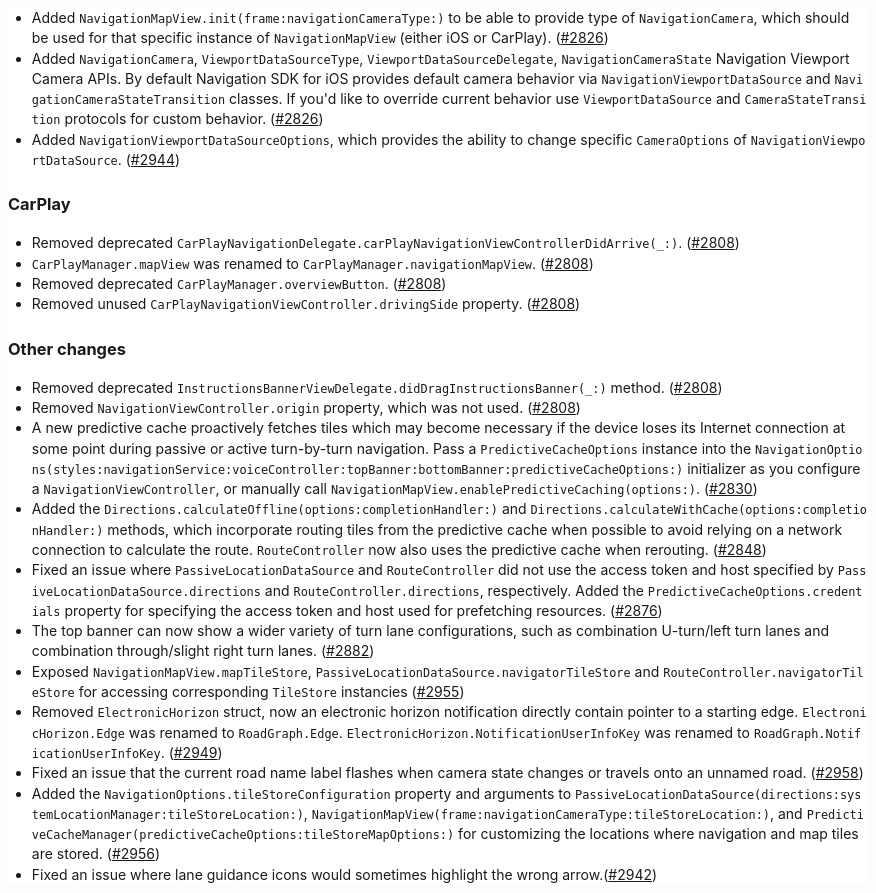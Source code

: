 * Added `NavigationMapView.init(frame:navigationCameraType:)` to be able to provide type of `NavigationCamera`, which should be used for that specific instance of `NavigationMapView` (either iOS or CarPlay). ([#2826](https://github.com/mapbox/mapbox-navigation-ios/pull/2826))
* Added `NavigationCamera`, `ViewportDataSourceType`, `ViewportDataSourceDelegate`, `NavigationCameraState` Navigation Viewport Camera APIs. By default Navigation SDK for iOS provides default camera behavior via `NavigationViewportDataSource` and `NavigationCameraStateTransition` classes. If you'd like to override current behavior use `ViewportDataSource` and `CameraStateTransition` protocols for custom behavior. ([#2826](https://github.com/mapbox/mapbox-navigation-ios/pull/2826))
* Added `NavigationViewportDataSourceOptions`, which provides the ability to change specific `CameraOptions` of `NavigationViewportDataSource`. ([#2944](https://github.com/mapbox/mapbox-navigation-ios/pull/2944))

### CarPlay

* Removed deprecated `CarPlayNavigationDelegate.carPlayNavigationViewControllerDidArrive(_:)`. ([#2808](https://github.com/mapbox/mapbox-navigation-ios/pull/2808))
* `CarPlayManager.mapView` was renamed to `CarPlayManager.navigationMapView`. ([#2808](https://github.com/mapbox/mapbox-navigation-ios/pull/2808))
* Removed deprecated `CarPlayManager.overviewButton`. ([#2808](https://github.com/mapbox/mapbox-navigation-ios/pull/2808))
* Removed unused `CarPlayNavigationViewController.drivingSide` property. ([#2808](https://github.com/mapbox/mapbox-navigation-ios/pull/2808))

### Other changes

* Removed deprecated `InstructionsBannerViewDelegate.didDragInstructionsBanner(_:)` method. ([#2808](https://github.com/mapbox/mapbox-navigation-ios/pull/2808))
* Removed `NavigationViewController.origin` property, which was not used. ([#2808](https://github.com/mapbox/mapbox-navigation-ios/pull/2808))
* A new predictive cache proactively fetches tiles which may become necessary if the device loses its Internet connection at some point during passive or active turn-by-turn navigation. Pass a `PredictiveCacheOptions` instance into the `NavigationOptions(styles:navigationService:voiceController:topBanner:bottomBanner:predictiveCacheOptions:)` initializer as you configure a `NavigationViewController`, or manually call `NavigationMapView.enablePredictiveCaching(options:)`. ([#2830](https://github.com/mapbox/mapbox-navigation-ios/pull/2830))
* Added the `Directions.calculateOffline(options:completionHandler:)` and `Directions.calculateWithCache(options:completionHandler:)` methods, which incorporate routing tiles from the predictive cache when possible to avoid relying on a network connection to calculate the route. `RouteController` now also uses the predictive cache when rerouting. ([#2848](https://github.com/mapbox/mapbox-navigation-ios/pull/2848)) 
* Fixed an issue where `PassiveLocationDataSource` and `RouteController` did not use the access token and host specified by `PassiveLocationDataSource.directions` and `RouteController.directions`, respectively. Added the `PredictiveCacheOptions.credentials` property for specifying the access token and host used for prefetching resources. ([#2876](https://github.com/mapbox/mapbox-navigation-ios/pull/2876))
* The top banner can now show a wider variety of turn lane configurations, such as combination U-turn/left turn lanes and combination through/slight right turn lanes. ([#2882](https://github.com/mapbox/mapbox-navigation-ios/pull/2882))
* Exposed `NavigationMapView.mapTileStore`, `PassiveLocationDataSource.navigatorTileStore` and `RouteController.navigatorTileStore` for accessing corresponding `TileStore` instancies ([#2955](https://github.com/mapbox/mapbox-navigation-ios/pull/2955))
* Removed `ElectronicHorizon` struct, now an electronic horizon notification directly contain pointer to a starting edge. `ElectronicHorizon.Edge` was renamed to `RoadGraph.Edge`. `ElectronicHorizon.NotificationUserInfoKey` was renamed to `RoadGraph.NotificationUserInfoKey`. ([#2949](https://github.com/mapbox/mapbox-navigation-ios/pull/2949))
* Fixed an issue that the current road name label flashes when camera state changes or travels onto an unnamed road. ([#2958](https://github.com/mapbox/mapbox-navigation-ios/pull/2958))
* Added the `NavigationOptions.tileStoreConfiguration` property and arguments to `PassiveLocationDataSource(directions:systemLocationManager:tileStoreLocation:)`, `NavigationMapView(frame:navigationCameraType:tileStoreLocation:)`, and `PredictiveCacheManager(predictiveCacheOptions:tileStoreMapOptions:)` for customizing the locations where navigation and map tiles are stored. ([#2956](https://github.com/mapbox/mapbox-navigation-ios/pull/2956))
* Fixed an issue where lane guidance icons would sometimes highlight the wrong arrow.([#2942](https://github.com/mapbox/mapbox-navigation-ios/pull/2942))